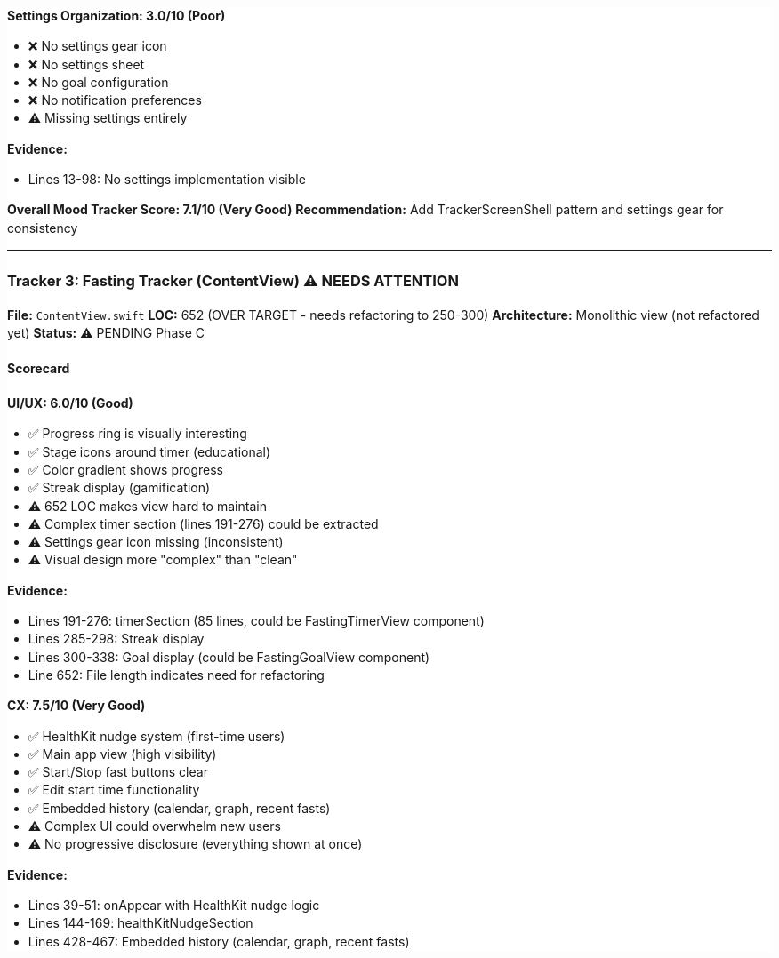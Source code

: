 **Settings Organization: 3.0/10 (Poor)**
- ❌ No settings gear icon
- ❌ No settings sheet
- ❌ No goal configuration
- ❌ No notification preferences
- ⚠️ Missing settings entirely

**Evidence:**
- Lines 13-98: No settings implementation visible

**Overall Mood Tracker Score: 7.1/10 (Very Good)**
**Recommendation:** Add TrackerScreenShell pattern and settings gear for consistency

---

### Tracker 3: Fasting Tracker (ContentView) ⚠️ NEEDS ATTENTION

**File:** `ContentView.swift`
**LOC:** 652 (OVER TARGET - needs refactoring to 250-300)
**Architecture:** Monolithic view (not refactored yet)
**Status:** ⚠️ PENDING Phase C

#### Scorecard

**UI/UX: 6.0/10 (Good)**
- ✅ Progress ring is visually interesting
- ✅ Stage icons around timer (educational)
- ✅ Color gradient shows progress
- ✅ Streak display (gamification)
- ⚠️ 652 LOC makes view hard to maintain
- ⚠️ Complex timer section (lines 191-276) could be extracted
- ⚠️ Settings gear icon missing (inconsistent)
- ⚠️ Visual design more "complex" than "clean"

**Evidence:**
- Lines 191-276: timerSection (85 lines, could be FastingTimerView component)
- Lines 285-298: Streak display
- Lines 300-338: Goal display (could be FastingGoalView component)
- Line 652: File length indicates need for refactoring

**CX: 7.5/10 (Very Good)**
- ✅ HealthKit nudge system (first-time users)
- ✅ Main app view (high visibility)
- ✅ Start/Stop fast buttons clear
- ✅ Edit start time functionality
- ✅ Embedded history (calendar, graph, recent fasts)
- ⚠️ Complex UI could overwhelm new users
- ⚠️ No progressive disclosure (everything shown at once)

**Evidence:**
- Lines 39-51: onAppear with HealthKit nudge logic
- Lines 144-169: healthKitNudgeSection
- Lines 428-467: Embedded history (calendar, graph, recent fasts)
